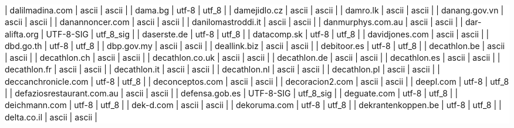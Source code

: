 | dalilmadina.com | ascii | ascii |
| dama.bg | utf-8 | utf_8 |
| damejidlo.cz | ascii | ascii |
| damro.lk | ascii | ascii |
| danang.gov.vn | ascii | ascii |
| danannoncer.com | ascii | ascii |
| danilomastroddi.it | ascii | ascii |
| danmurphys.com.au | ascii | ascii |
| dar-alifta.org | UTF-8-SIG | utf_8_sig |
| daserste.de | utf-8 | utf_8 |
| datacomp.sk | utf-8 | utf_8 |
| davidjones.com | ascii | ascii |
| dbd.go.th | utf-8 | utf_8 |
| dbp.gov.my | ascii | ascii |
| deallink.biz | ascii | ascii |
| debitoor.es | utf-8 | utf_8 |
| decathlon.be | ascii | ascii |
| decathlon.ch | ascii | ascii |
| decathlon.co.uk | ascii | ascii |
| decathlon.de | ascii | ascii |
| decathlon.es | ascii | ascii |
| decathlon.fr | ascii | ascii |
| decathlon.it | ascii | ascii |
| decathlon.nl | ascii | ascii |
| decathlon.pl | ascii | ascii |
| deccanchronicle.com | utf-8 | utf_8 |
| deconceptos.com | ascii | ascii |
| decoracion2.com | ascii | ascii |
| deepl.com | utf-8 | utf_8 |
| defaziosrestaurant.com.au | ascii | ascii |
| defensa.gob.es | UTF-8-SIG | utf_8_sig |
| deguate.com | utf-8 | utf_8 |
| deichmann.com | utf-8 | utf_8 |
| dek-d.com | ascii | ascii |
| dekoruma.com | utf-8 | utf_8 |
| dekrantenkoppen.be | utf-8 | utf_8 |
| delta.co.il | ascii | ascii |